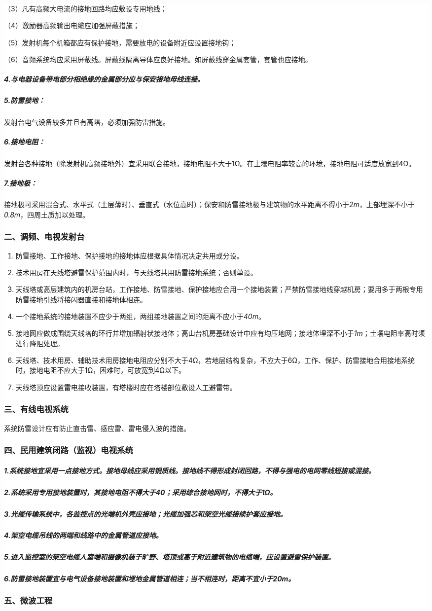 （3）凡有高频大电流的接地回路均应敷设专用地线；

（4）激励器高频输出电缆应加强屏蔽措施；

（5）发射机每个机箱都应有保护接地，需要放电的设备附近应设置接地钩；

（6）音频系统均应采用屏蔽线。屏蔽线隔离导体应良好接地。如屏蔽线穿金属套管，套管也应接地。

##### 4.与电器设备带电部分相绝缘的金属部分应与保安接地母线连接。

##### 5.防雷接地：

发射台电气设备较多并且有高塔，必须加强防雷措施。

##### 6.接地电阻：

发射台各种接地（除发射机高频接地外）宜采用联合接地，接地电阻不大于1Ω。在土壤电阻率较高的环境，接地电阻可适度放宽到4Ω。

##### 7.接地极：

接地极可采用混合式、水平式（土层薄时）、垂直式（水位高时）；保安和防雷接地极与建筑物的水平距离不得小于*2m*，上部埋深不小于*0.8m*，四周土质加以处理。

### 二、调频、电视发射台

1.  防雷接地、工作接地、保护接地的接地体应根据具体情况决定共用或分设。

2.  技术用房在天线塔避雷保护范围内时，与天线塔共用防雷接地系统；否则单设。

3.  天线塔或高层建筑内的机房台站，工作接地、防雷接地、保护接地应合用一个接地装置；严禁防雷接地线穿越机房；要用多于两根专用防雷接地引线将接闪器直接和接地体相连。

4.  一个接地系统的接地装置不应少于两组，两组接地装置之间的距离不应小于*40m*。

5.  接地网应做成围绕天线塔的环行并增加辐射状接地体；高山台机房基础设计中应有均压地网；接地体埋深不小于*1m*；土壤电阻率高时须进行降阻处理。

6.  天线塔、技术用房、辅助技术用房接地电阻应分别不大于4Ω，若地层结构复杂，不应大于6Ω，工作、保护、防雷接地合用接地系统时，接地电阻不应大于1Ω，困难时，可放宽到4Ω以下。

7.  天线塔顶应设置雷电接收装置，有塔楼时应在塔楼部位敷设人工避雷带。

### 三、有线电视系统

系统防雷设计应有防止直击雷、感应雷、雷电侵入波的措施。

### 四、民用建筑闭路（监视）电视系统

##### 1.系统接地宜采用一点接地方式。接地母线应采用铜质线。接地线不得形成封闭回路，不得与强电的电网零线短接或混接。

##### 2.系统采用专用接地装置时，其接地电阻不得大于40；采用综合接地网时，不得大于1Ω。

##### 3.光缆传输系统中，各监控点的光端机外壳应接地；光缆加强芯和架空光缆接续护套应接地。

##### 4.架空电缆吊线的两端和线路中的金属管道应接地。

##### 5.进入监控室的架空电缆人室端和摄像机装于旷野、塔顶或高于附近建筑物的电缆端，应设置避雷保护装置。

##### 6.防雷接地装置宜与电气设备接地装置和埋地金属管道相连；当不相连时，距离不宜小于20m。

### 五、微波工程
